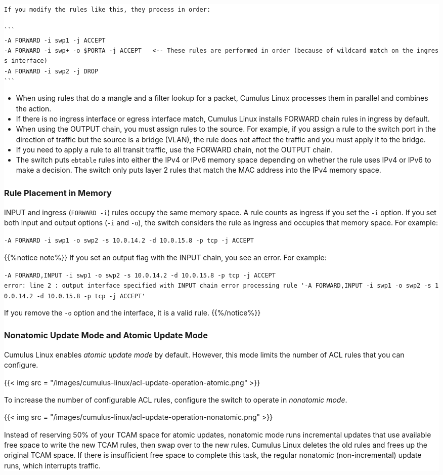     If you modify the rules like this, they process in order:

    ```
    -A FORWARD -i swp1 -j ACCEPT
    -A FORWARD -i swp+ -o $PORTA -j ACCEPT   <-- These rules are performed in order (because of wildcard match on the ingress interface)
    -A FORWARD -i swp2 -j DROP
    ```

- When using rules that do a mangle and a filter lookup for a packet, Cumulus Linux processes them in parallel and combines the action.
- If there is no ingress interface or egress interface match, Cumulus Linux installs FORWARD chain rules in ingress by default.
- When using the OUTPUT chain, you must assign rules to the source. For example, if you assign a rule to the switch port in the direction of traffic but the source is a bridge (VLAN), the rule does not affect the traffic and you must apply it to the bridge.
- If you need to apply a rule to all transit traffic, use the FORWARD chain, not the OUTPUT chain.
- The switch puts `ebtable` rules into either the IPv4 or IPv6 memory space depending on whether the rule uses IPv4 or IPv6 to make a decision. The switch only puts layer 2 rules that match the MAC address into the IPv4 memory space.

### Rule Placement in Memory

INPUT and ingress (`FORWARD -i`) rules occupy the same memory space. A rule counts as ingress if you set the `-i` option. If you set both input and output options (`-i` and `-o`), the switch considers the rule as ingress and occupies that memory space. For example:

```
-A FORWARD -i swp1 -o swp2 -s 10.0.14.2 -d 10.0.15.8 -p tcp -j ACCEPT
```

{{%notice note%}}
If you set an output flag with the INPUT chain, you see an error. For example:

```
-A FORWARD,INPUT -i swp1 -o swp2 -s 10.0.14.2 -d 10.0.15.8 -p tcp -j ACCEPT
error: line 2 : output interface specified with INPUT chain error processing rule '-A FORWARD,INPUT -i swp1 -o swp2 -s 10.0.14.2 -d 10.0.15.8 -p tcp -j ACCEPT'
```

If you remove the `-o` option and the interface, it is a valid rule.
{{%/notice%}}

### Nonatomic Update Mode and Atomic Update Mode

Cumulus Linux enables *atomic update mode* by default. However, this mode limits the number of ACL rules that you can configure.

{{< img src = "/images/cumulus-linux/acl-update-operation-atomic.png" >}}

To increase the number of configurable ACL rules, configure the switch to operate in *nonatomic mode*.

{{< img src = "/images/cumulus-linux/acl-update-operation-nonatomic.png" >}}

Instead of reserving 50% of your TCAM space for atomic updates, nonatomic mode runs incremental updates that use available free space to write the new TCAM rules, then swap over to the new rules. Cumulus Linux deletes the old rules and frees up the original TCAM space. If there is insufficient free space to complete this task, the regular nonatomic (non-incremental) update runs, which interrupts traffic.
